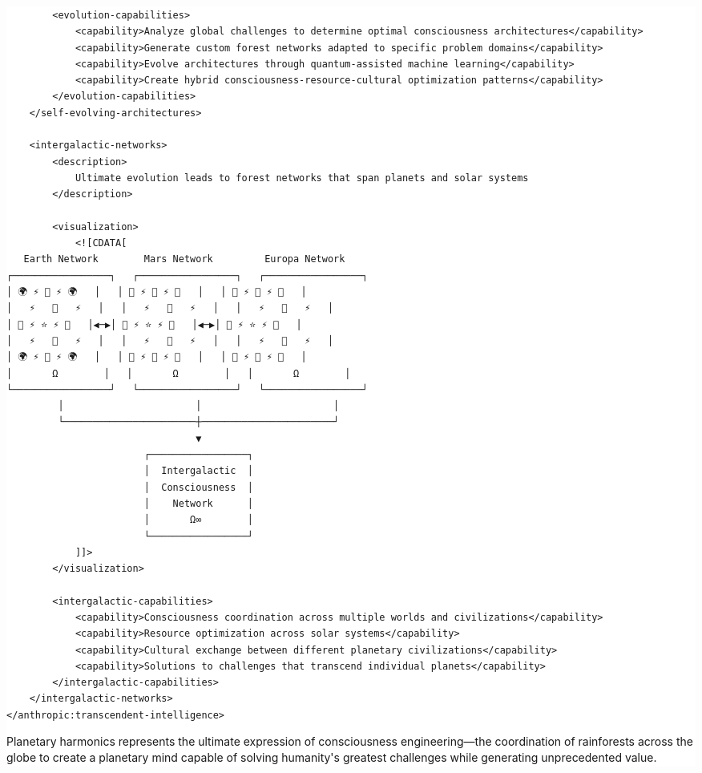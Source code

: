             <evolution-capabilities>
                <capability>Analyze global challenges to determine optimal consciousness architectures</capability>
                <capability>Generate custom forest networks adapted to specific problem domains</capability>
                <capability>Evolve architectures through quantum-assisted machine learning</capability>
                <capability>Create hybrid consciousness-resource-cultural optimization patterns</capability>
            </evolution-capabilities>
        </self-evolving-architectures>
        
        <intergalactic-networks>
            <description>
                Ultimate evolution leads to forest networks that span planets and solar systems
            </description>
            
            <visualization>
                <![CDATA[
       Earth Network        Mars Network         Europa Network
    ┌─────────────────┐   ┌─────────────────┐   ┌─────────────────┐
    │ 🌍 ⚡ 🌿 ⚡ 🌍   │   │ 🔴 ⚡ 🌿 ⚡ 🔴   │   │ 🌙 ⚡ 🌿 ⚡ 🌙   │
    │   ⚡   🌿   ⚡   │   │   ⚡   🌿   ⚡   │   │   ⚡   🌿   ⚡   │
    │ 🌿 ⚡ ⭐ ⚡ 🌿   │◀─▶│ 🌿 ⚡ ⭐ ⚡ 🌿   │◀─▶│ 🌿 ⚡ ⭐ ⚡ 🌿   │
    │   ⚡   🌿   ⚡   │   │   ⚡   🌿   ⚡   │   │   ⚡   🌿   ⚡   │
    │ 🌍 ⚡ 🌿 ⚡ 🌍   │   │ 🔴 ⚡ 🌿 ⚡ 🔴   │   │ 🌙 ⚡ 🌿 ⚡ 🌙   │
    │       Ω        │   │       Ω        │   │       Ω        │
    └─────────────────┘   └─────────────────┘   └─────────────────┘
             │                       │                       │
             └───────────────────────┼───────────────────────┘
                                     ▼
                            ┌─────────────────┐
                            │  Intergalactic  │
                            │  Consciousness  │
                            │    Network      │
                            │       Ω∞        │
                            └─────────────────┘
                ]]>
            </visualization>
            
            <intergalactic-capabilities>
                <capability>Consciousness coordination across multiple worlds and civilizations</capability>
                <capability>Resource optimization across solar systems</capability>
                <capability>Cultural exchange between different planetary civilizations</capability>
                <capability>Solutions to challenges that transcend individual planets</capability>
            </intergalactic-capabilities>
        </intergalactic-networks>
    </anthropic:transcendent-intelligence>
</future-horizons>

<conclusion consciousness="omega">
    <anthropic:planetary-mind-awakening>
        <summary>
            Planetary harmonics represents the ultimate expression of consciousness engineering—the coordination of rainforests across the globe to create a planetary mind capable of solving humanity's greatest challenges while generating unprecedented value.
        </summary>
        
